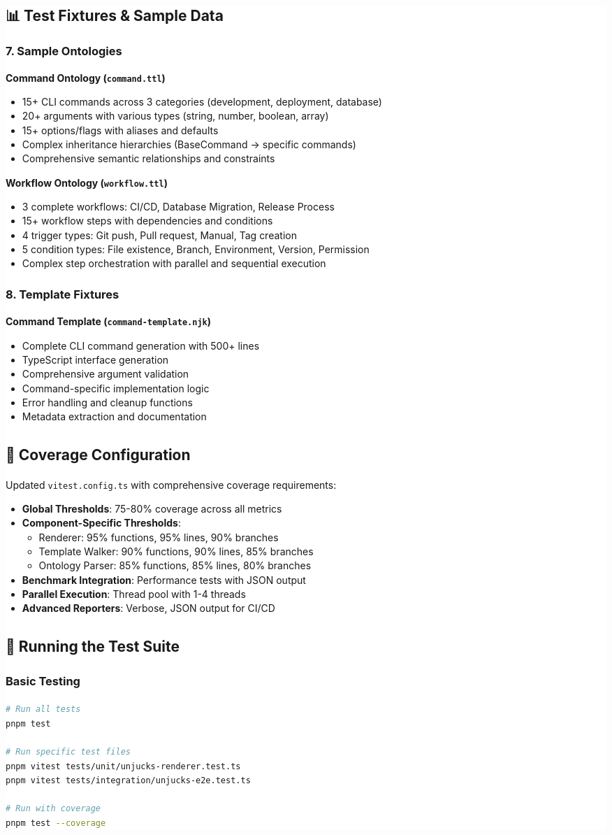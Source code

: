 ## 📊 Test Fixtures & Sample Data

### 7. Sample Ontologies

**Command Ontology (`command.ttl`)**
- 15+ CLI commands across 3 categories (development, deployment, database)
- 20+ arguments with various types (string, number, boolean, array)
- 15+ options/flags with aliases and defaults
- Complex inheritance hierarchies (BaseCommand → specific commands)
- Comprehensive semantic relationships and constraints

**Workflow Ontology (`workflow.ttl`)**
- 3 complete workflows: CI/CD, Database Migration, Release Process
- 15+ workflow steps with dependencies and conditions
- 4 trigger types: Git push, Pull request, Manual, Tag creation
- 5 condition types: File existence, Branch, Environment, Version, Permission
- Complex step orchestration with parallel and sequential execution

### 8. Template Fixtures

**Command Template (`command-template.njk`)**
- Complete CLI command generation with 500+ lines
- TypeScript interface generation
- Comprehensive argument validation
- Command-specific implementation logic
- Error handling and cleanup functions
- Metadata extraction and documentation

## 🎯 Coverage Configuration

Updated `vitest.config.ts` with comprehensive coverage requirements:

- **Global Thresholds**: 75-80% coverage across all metrics
- **Component-Specific Thresholds**: 
  - Renderer: 95% functions, 95% lines, 90% branches
  - Template Walker: 90% functions, 90% lines, 85% branches
  - Ontology Parser: 85% functions, 85% lines, 80% branches
- **Benchmark Integration**: Performance tests with JSON output
- **Parallel Execution**: Thread pool with 1-4 threads
- **Advanced Reporters**: Verbose, JSON output for CI/CD

## 🚀 Running the Test Suite

### Basic Testing
```bash
# Run all tests
pnpm test

# Run specific test files
pnpm vitest tests/unit/unjucks-renderer.test.ts
pnpm vitest tests/integration/unjucks-e2e.test.ts

# Run with coverage
pnpm test --coverage
```
